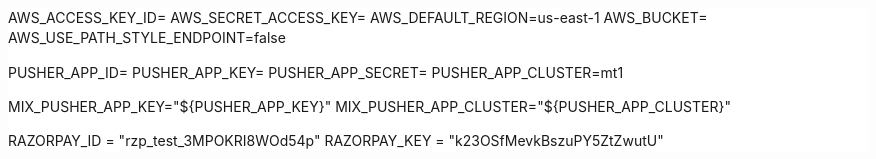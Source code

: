 AWS_ACCESS_KEY_ID=
AWS_SECRET_ACCESS_KEY=
AWS_DEFAULT_REGION=us-east-1
AWS_BUCKET=
AWS_USE_PATH_STYLE_ENDPOINT=false

PUSHER_APP_ID=
PUSHER_APP_KEY=
PUSHER_APP_SECRET=
PUSHER_APP_CLUSTER=mt1

MIX_PUSHER_APP_KEY="${PUSHER_APP_KEY}"
MIX_PUSHER_APP_CLUSTER="${PUSHER_APP_CLUSTER}"

RAZORPAY_ID = "rzp_test_3MPOKRI8WOd54p"
RAZORPAY_KEY = "k23OSfMevkBszuPY5ZtZwutU"

	

